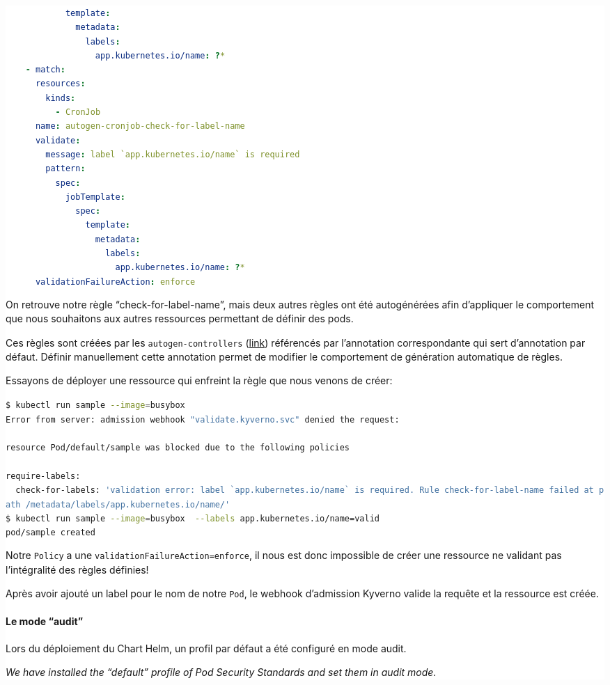 ``` yaml linenums="1"
            template:
              metadata:
                labels:
                  app.kubernetes.io/name: ?*
    - match:
      resources:
        kinds:
          - CronJob
      name: autogen-cronjob-check-for-label-name
      validate:
        message: label `app.kubernetes.io/name` is required
        pattern:
          spec:
            jobTemplate:
              spec:
                template:
                  metadata:
                    labels:
                      app.kubernetes.io/name: ?*
      validationFailureAction: enforce
```

On retrouve notre règle “check-for-label-name”, mais deux autres règles ont été autogénérées afin d’appliquer le comportement que nous souhaitons aux autres ressources permettant de définir des pods.

Ces règles sont créées par les `autogen-controllers` ([link](https://kyverno.io/docs/writing-policies/autogen/)) référencés par l’annotation correspondante qui sert d’annotation par défaut. Définir manuellement cette annotation permet de modifier le comportement de génération automatique de règles.

Essayons de déployer une ressource qui enfreint la règle que nous venons de créer:

``` bash hl_lines="1 8"
$ kubectl run sample --image=busybox
Error from server: admission webhook "validate.kyverno.svc" denied the request:

resource Pod/default/sample was blocked due to the following policies

require-labels:
  check-for-labels: 'validation error: label `app.kubernetes.io/name` is required. Rule check-for-label-name failed at path /metadata/labels/app.kubernetes.io/name/'
$ kubectl run sample --image=busybox  --labels app.kubernetes.io/name=valid
pod/sample created
```

Notre `Policy` a une `validationFailureAction=enforce`, il nous est donc impossible de créer une ressource ne validant pas l’intégralité des règles définies!

Après avoir ajouté un label pour le nom de notre `Pod`, le webhook d’admission Kyverno valide la requête et la ressource est créée.

#### Le mode “audit”

Lors du déploiement du Chart Helm, un profil par défaut a été configuré en mode audit.

_We have installed the “default” profile of Pod Security Standards and set them in audit mode._
